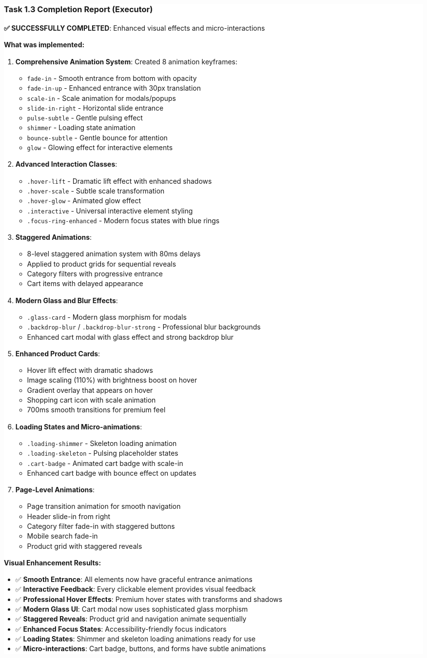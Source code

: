### Task 1.3 Completion Report (Executor)
**✅ SUCCESSFULLY COMPLETED**: Enhanced visual effects and micro-interactions

**What was implemented:**
1. **Comprehensive Animation System**: Created 8 animation keyframes:
   - `fade-in` - Smooth entrance from bottom with opacity
   - `fade-in-up` - Enhanced entrance with 30px translation
   - `scale-in` - Scale animation for modals/popups
   - `slide-in-right` - Horizontal slide entrance
   - `pulse-subtle` - Gentle pulsing effect
   - `shimmer` - Loading state animation
   - `bounce-subtle` - Gentle bounce for attention
   - `glow` - Glowing effect for interactive elements

2. **Advanced Interaction Classes**: 
   - `.hover-lift` - Dramatic lift effect with enhanced shadows
   - `.hover-scale` - Subtle scale transformation
   - `.hover-glow` - Animated glow effect
   - `.interactive` - Universal interactive element styling
   - `.focus-ring-enhanced` - Modern focus states with blue rings

3. **Staggered Animations**: 
   - 8-level staggered animation system with 80ms delays
   - Applied to product grids for sequential reveals
   - Category filters with progressive entrance
   - Cart items with delayed appearance

4. **Modern Glass and Blur Effects**:
   - `.glass-card` - Modern glass morphism for modals
   - `.backdrop-blur` / `.backdrop-blur-strong` - Professional blur backgrounds
   - Enhanced cart modal with glass effect and strong backdrop blur

5. **Enhanced Product Cards**:
   - Hover lift effect with dramatic shadows
   - Image scaling (110%) with brightness boost on hover
   - Gradient overlay that appears on hover
   - Shopping cart icon with scale animation
   - 700ms smooth transitions for premium feel

6. **Loading States and Micro-animations**:
   - `.loading-shimmer` - Skeleton loading animation
   - `.loading-skeleton` - Pulsing placeholder states
   - `.cart-badge` - Animated cart badge with scale-in
   - Enhanced cart badge with bounce effect on updates

7. **Page-Level Animations**:
   - Page transition animation for smooth navigation
   - Header slide-in from right
   - Category filter fade-in with staggered buttons
   - Mobile search fade-in
   - Product grid with staggered reveals

**Visual Enhancement Results:**
- ✅ **Smooth Entrance**: All elements now have graceful entrance animations
- ✅ **Interactive Feedback**: Every clickable element provides visual feedback
- ✅ **Professional Hover Effects**: Premium hover states with transforms and shadows
- ✅ **Modern Glass UI**: Cart modal now uses sophisticated glass morphism
- ✅ **Staggered Reveals**: Product grid and navigation animate sequentially
- ✅ **Enhanced Focus States**: Accessibility-friendly focus indicators
- ✅ **Loading States**: Shimmer and skeleton loading animations ready for use
- ✅ **Micro-interactions**: Cart badge, buttons, and forms have subtle animations
